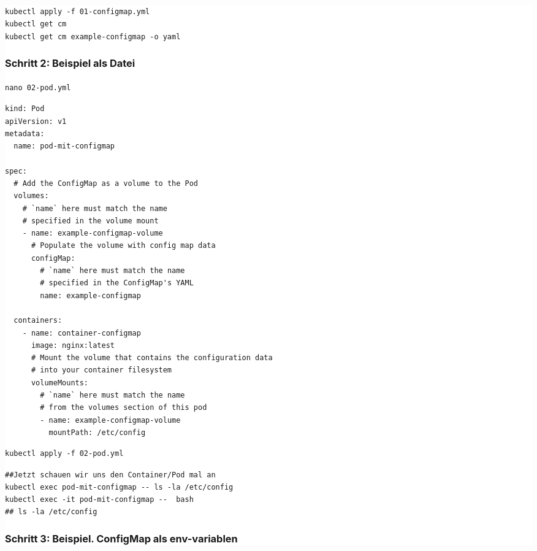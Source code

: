 ```
kubectl apply -f 01-configmap.yml 
kubectl get cm
kubectl get cm example-configmap -o yaml
```

### Schritt 2: Beispiel als Datei 


```
nano 02-pod.yml
```

```
kind: Pod 
apiVersion: v1 
metadata:
  name: pod-mit-configmap 

spec:
  # Add the ConfigMap as a volume to the Pod
  volumes:
    # `name` here must match the name
    # specified in the volume mount
    - name: example-configmap-volume
      # Populate the volume with config map data
      configMap:
        # `name` here must match the name 
        # specified in the ConfigMap's YAML 
        name: example-configmap

  containers:
    - name: container-configmap
      image: nginx:latest
      # Mount the volume that contains the configuration data 
      # into your container filesystem
      volumeMounts:
        # `name` here must match the name
        # from the volumes section of this pod
        - name: example-configmap-volume
          mountPath: /etc/config

```

```
kubectl apply -f 02-pod.yml 
```

```
##Jetzt schauen wir uns den Container/Pod mal an
kubectl exec pod-mit-configmap -- ls -la /etc/config
kubectl exec -it pod-mit-configmap --  bash
## ls -la /etc/config 
```

### Schritt 3: Beispiel. ConfigMap als env-variablen 
